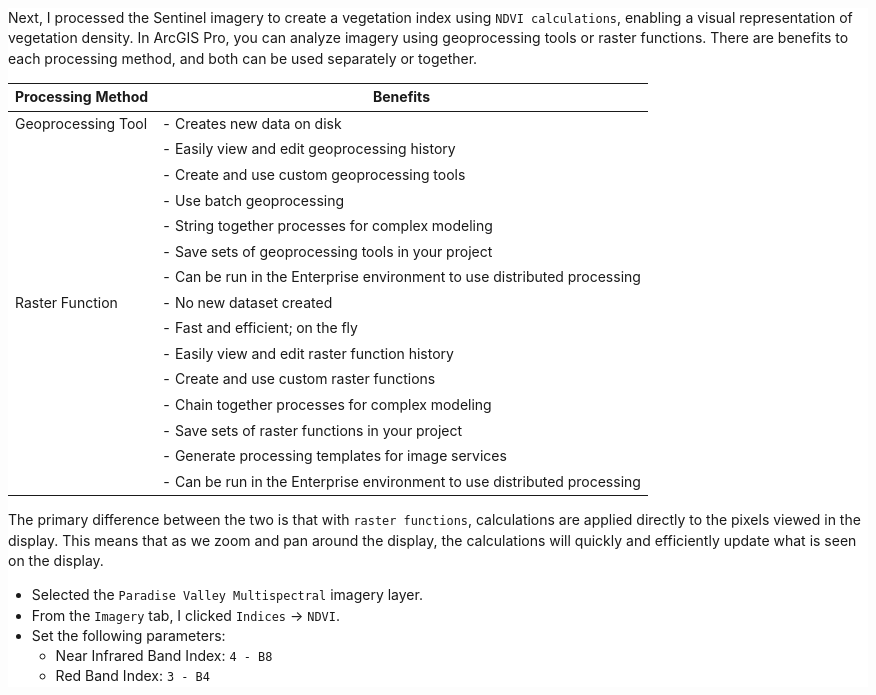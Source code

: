 Next, I processed the Sentinel imagery to create a vegetation index using `NDVI calculations`, enabling a visual representation of vegetation density. In ArcGIS Pro, you can analyze imagery using geoprocessing tools or raster functions. There are
benefits to each processing method, and both can be used separately or together. 

| Processing Method     | Benefits                                                                                       |
|-----------------------|------------------------------------------------------------------------------------------------|
| Geoprocessing Tool    | - Creates new data on disk                                                                     |
|                       | - Easily view and edit geoprocessing history                                                    |
|                       | - Create and use custom geoprocessing tools                                                    |
|                       | - Use batch geoprocessing                                                                      |
|                       | - String together processes for complex modeling                                                |
|                       | - Save sets of geoprocessing tools in your project                                             |
|                       | - Can be run in the Enterprise environment to use distributed processing                        |
| Raster Function       | - No new dataset created                                                                         |
|                       | - Fast and efficient; on the fly                                                                |
|                       | - Easily view and edit raster function history                                                   |
|                       | - Create and use custom raster functions                                                         |
|                       | - Chain together processes for complex modeling                                                 |
|                       | - Save sets of raster functions in your project                                                 |
|                       | - Generate processing templates for image services                                              |
|                       | - Can be run in the Enterprise environment to use distributed processing                         |


The primary
difference between the two is that with `raster functions`, calculations are applied directly to the pixels
viewed in the display. This means that as we zoom and pan around the display, the calculations will
quickly and efficiently update what is seen on the display.

* Selected the `Paradise Valley Multispectral` imagery layer.
* From the `Imagery` tab, I clicked `Indices` -> `NDVI`.
* Set the following parameters:
    * Near Infrared Band Index: `4 - B8`
    * Red Band Index: `3 - B4`
